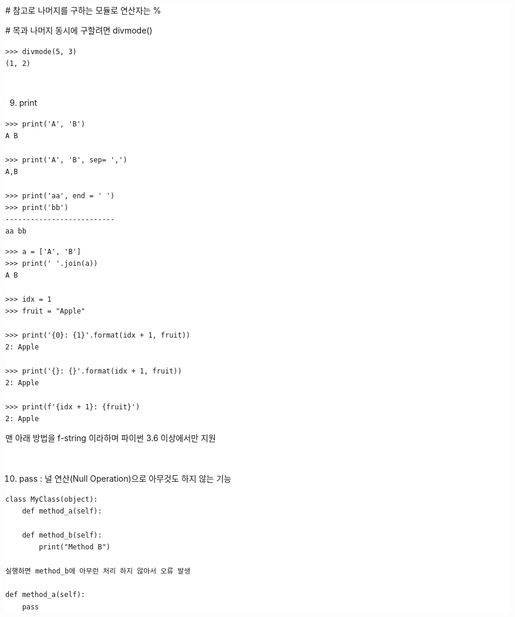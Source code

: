 \# 참고로 나머지를 구하는 모듈로 연산자는 %

\# 목과 나머지 동시에 구할려면 divmode()
```
>>> divmode(5, 3)
(1, 2)
```


<br>

9. print

```
>>> print('A', 'B')
A B

>>> print('A', 'B', sep= ',')
A,B

>>> print('aa', end = ' ')
>>> print('bb')
--------------------------
aa bb

```

```
>>> a = ['A', 'B']
>>> print(' '.join(a))
A B

>>> idx = 1
>>> fruit = "Apple"

>>> print('{0}: {1}'.format(idx + 1, fruit))
2: Apple

>>> print('{}: {}'.format(idx + 1, fruit))
2: Apple

>>> print(f'{idx + 1}: {fruit}') 
2: Apple
```
맨 아래 방법을 f-string 이라하며 파이썬 3.6 이상에서만 지원

<br>

10. pass : 널 연산(Null Operation)으로 아무것도 하지 않는 기능

```
class MyClass(object):
    def method_a(self):

    def method_b(self):
        print("Method B")

실행하면 method_b에 아무런 처리 하지 않아서 오류 발생

def method_a(self):
    pass

```
